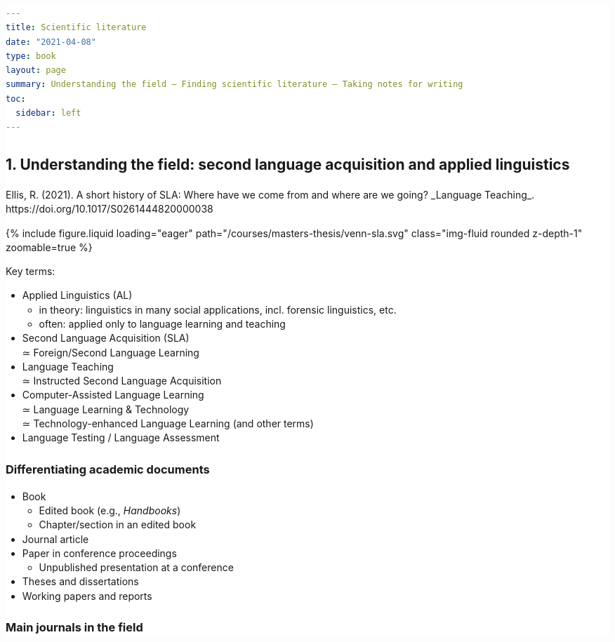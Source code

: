 ```yaml
---
title: Scientific literature
date: "2021-04-08"
type: book
layout: page
summary: Understanding the field — Finding scientific literature — Taking notes for writing
toc:
  sidebar: left
---
```


## 1. Understanding the field: second language acquisition and applied linguistics

<div class="shadow p-3 mb-5 bg-white rounded">
  <i class="fa-solid fa-file-lines"></i> Ellis, R. (2021). A short history of SLA: Where have we come from and where are we going? _Language Teaching_. https://doi.org/10.1017/S0261444820000038
</div>

<div class="text-center">

{% include figure.liquid loading="eager" path="/courses/masters-thesis/venn-sla.svg" class="img-fluid rounded z-depth-1" zoomable=true %}

</div>

Key terms:

- Applied Linguistics (AL)
  - in theory: linguistics in many social applications, incl. forensic linguistics, etc.
  - often: applied only to language learning and teaching
- Second Language Acquisition (SLA)
  <br>≃ Foreign/Second Language Learning
- Language Teaching
  <br>≃ Instructed Second Language Acquisition
- Computer-Assisted Language Learning
  <br>≃ Language Learning & Technology
  <br>≃ Technology-enhanced Language Learning (and other terms)
- Language Testing / Language Assessment

### Differentiating academic documents

- Book
  - Edited book (e.g., _Handbooks_)
  - Chapter/section in an edited book
- Journal article
- Paper in conference proceedings
  - Unpublished presentation at a conference
- Theses and dissertations
- Working papers and reports

### Main journals in the field
